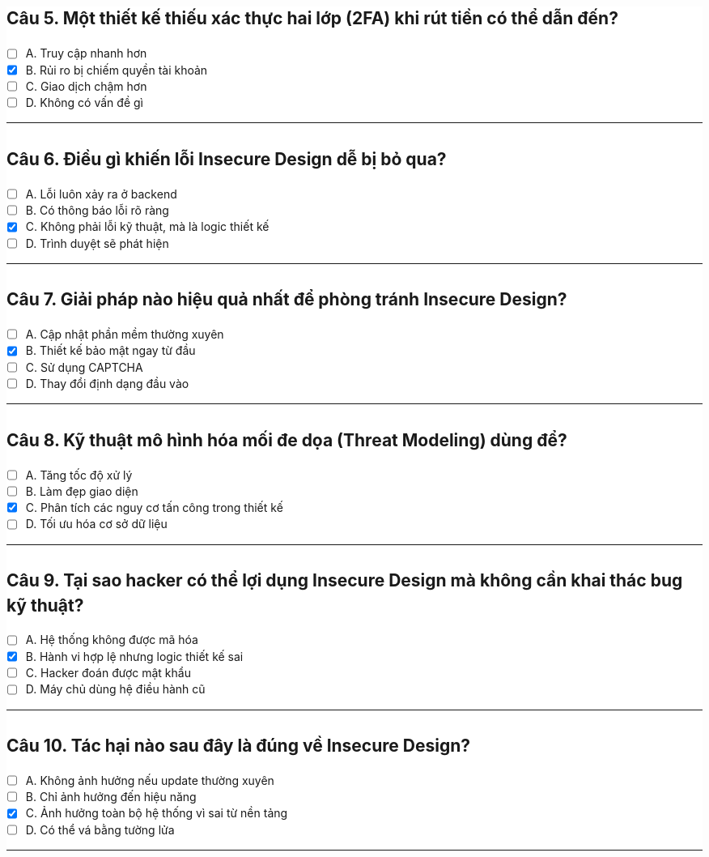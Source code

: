 
## Câu 5. Một thiết kế thiếu xác thực hai lớp (2FA) khi rút tiền có thể dẫn đến?
- [ ] A. Truy cập nhanh hơn  
- [x] B. Rủi ro bị chiếm quyền tài khoản  
- [ ] C. Giao dịch chậm hơn  
- [ ] D. Không có vấn đề gì  

---

## Câu 6. Điều gì khiến lỗi Insecure Design dễ bị bỏ qua?
- [ ] A. Lỗi luôn xảy ra ở backend  
- [ ] B. Có thông báo lỗi rõ ràng  
- [x] C. Không phải lỗi kỹ thuật, mà là logic thiết kế  
- [ ] D. Trình duyệt sẽ phát hiện  

---

## Câu 7. Giải pháp nào hiệu quả nhất để phòng tránh Insecure Design?
- [ ] A. Cập nhật phần mềm thường xuyên  
- [x] B. Thiết kế bảo mật ngay từ đầu  
- [ ] C. Sử dụng CAPTCHA  
- [ ] D. Thay đổi định dạng đầu vào  

---

## Câu 8. Kỹ thuật mô hình hóa mối đe dọa (Threat Modeling) dùng để?
- [ ] A. Tăng tốc độ xử lý  
- [ ] B. Làm đẹp giao diện  
- [x] C. Phân tích các nguy cơ tấn công trong thiết kế  
- [ ] D. Tối ưu hóa cơ sở dữ liệu  

---

## Câu 9. Tại sao hacker có thể lợi dụng Insecure Design mà không cần khai thác bug kỹ thuật?
- [ ] A. Hệ thống không được mã hóa  
- [x] B. Hành vi hợp lệ nhưng logic thiết kế sai  
- [ ] C. Hacker đoán được mật khẩu  
- [ ] D. Máy chủ dùng hệ điều hành cũ  

---

## Câu 10. Tác hại nào sau đây là đúng về Insecure Design?
- [ ] A. Không ảnh hưởng nếu update thường xuyên  
- [ ] B. Chỉ ảnh hưởng đến hiệu năng  
- [x] C. Ảnh hưởng toàn bộ hệ thống vì sai từ nền tảng  
- [ ] D. Có thể vá bằng tường lửa  

---